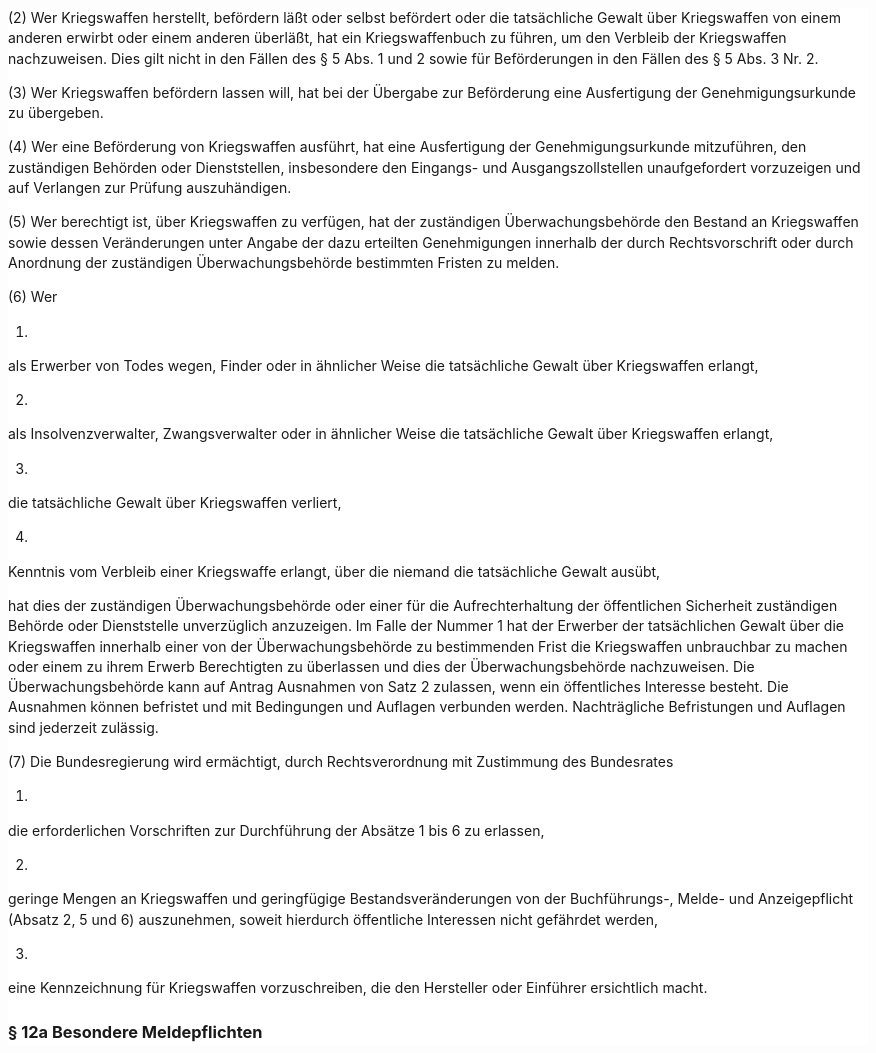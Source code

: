 (2) Wer Kriegswaffen herstellt, befördern läßt oder selbst befördert oder die tatsächliche Gewalt über Kriegswaffen von einem anderen erwirbt oder einem anderen überläßt, hat ein Kriegswaffenbuch zu führen, um den Verbleib der Kriegswaffen nachzuweisen. Dies gilt nicht in den Fällen des § 5 Abs. 1 und 2 sowie für Beförderungen in den Fällen des § 5 Abs. 3 Nr. 2.

(3) Wer Kriegswaffen befördern lassen will, hat bei der Übergabe zur Beförderung eine Ausfertigung der Genehmigungsurkunde zu übergeben.

(4) Wer eine Beförderung von Kriegswaffen ausführt, hat eine Ausfertigung der Genehmigungsurkunde mitzuführen, den zuständigen Behörden oder Dienststellen, insbesondere den Eingangs- und Ausgangszollstellen unaufgefordert vorzuzeigen und auf Verlangen zur Prüfung auszuhändigen.

(5) Wer berechtigt ist, über Kriegswaffen zu verfügen, hat der zuständigen Überwachungsbehörde den Bestand an Kriegswaffen sowie dessen Veränderungen unter Angabe der dazu erteilten Genehmigungen innerhalb der durch Rechtsvorschrift oder durch Anordnung der zuständigen Überwachungsbehörde bestimmten Fristen zu melden.

(6) Wer

1.  
als Erwerber von Todes wegen, Finder oder in ähnlicher Weise die tatsächliche Gewalt über Kriegswaffen erlangt,

2.  
als Insolvenzverwalter, Zwangsverwalter oder in ähnlicher Weise die tatsächliche Gewalt über Kriegswaffen erlangt,

3.  
die tatsächliche Gewalt über Kriegswaffen verliert,

4.  
Kenntnis vom Verbleib einer Kriegswaffe erlangt, über die niemand die tatsächliche Gewalt ausübt,

hat dies der zuständigen Überwachungsbehörde oder einer für die Aufrechterhaltung der öffentlichen Sicherheit zuständigen Behörde oder Dienststelle unverzüglich anzuzeigen. Im Falle der Nummer 1 hat der Erwerber der tatsächlichen Gewalt über die Kriegswaffen innerhalb einer von der Überwachungsbehörde zu bestimmenden Frist die Kriegswaffen unbrauchbar zu machen oder einem zu ihrem Erwerb Berechtigten zu überlassen und dies der Überwachungsbehörde nachzuweisen. Die Überwachungsbehörde kann auf Antrag Ausnahmen von Satz 2 zulassen, wenn ein öffentliches Interesse besteht. Die Ausnahmen können befristet und mit Bedingungen und Auflagen verbunden werden. Nachträgliche Befristungen und Auflagen sind jederzeit zulässig.

(7) Die Bundesregierung wird ermächtigt, durch Rechtsverordnung mit Zustimmung des Bundesrates

1.  
die erforderlichen Vorschriften zur Durchführung der Absätze 1 bis 6 zu erlassen,

2.  
geringe Mengen an Kriegswaffen und geringfügige Bestandsveränderungen von der Buchführungs-, Melde- und Anzeigepflicht (Absatz 2, 5 und 6) auszunehmen, soweit hierdurch öffentliche Interessen nicht gefährdet werden,

3.  
eine Kennzeichnung für Kriegswaffen vorzuschreiben, die den Hersteller oder Einführer ersichtlich macht.

### § 12a Besondere Meldepflichten
